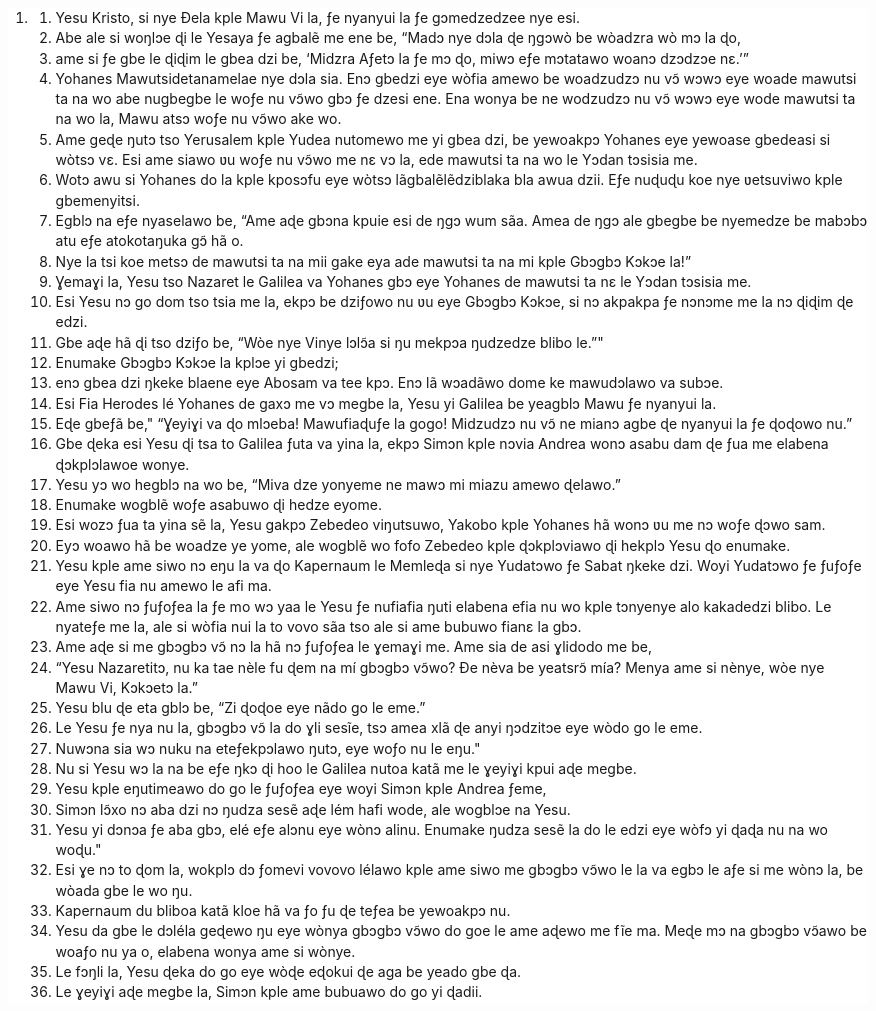 <ol>
  <li>
    <ol>
      <li>Yesu Kristo, si nye Đela kple Mawu Vi la, ƒe nyanyui la ƒe gɔmedzedzee nye esi.</li>
      <li>Abe ale si woŋlɔe ɖi le Yesaya ƒe agbalẽ me ene be, “Madɔ nye dɔla ɖe ŋgɔwò be wòadzra wò mɔ la ɖo,</li>
      <li>ame si ƒe gbe le ɖiɖim le gbea dzi be, ‘Midzra Aƒetɔ la ƒe mɔ ɖo, miwɔ eƒe mɔtatawo woanɔ dzɔdzɔe nɛ.’”</li>
      <li>Yohanes Mawutsidetanamelae nye dɔla sia. Enɔ gbedzi eye wòfia amewo be woadzudzɔ nu vɔ̃ wɔwɔ eye woade mawutsi ta na wo abe nugbegbe le woƒe nu vɔ̃wo gbɔ ƒe dzesi ene. Ena wonya be ne wodzudzɔ nu vɔ̃ wɔwɔ eye wode mawutsi ta na wo la, Mawu atsɔ woƒe nu vɔ̃wo ake wo.</li>
      <li>Ame geɖe ŋutɔ tso Yerusalem kple Yudea nutomewo me yi gbea dzi, be yewoakpɔ Yohanes eye yewoase gbedeasi si wòtsɔ vɛ. Esi ame siawo ʋu woƒe nu vɔ̃wo me nɛ vɔ la, ede mawutsi ta na wo le Yɔdan tɔsisia me.</li>
      <li>Wotɔ awu si Yohanes do la kple kposɔfu eye wòtsɔ lãgbalẽlẽdziblaka bla awua dzii. Eƒe nuɖuɖu koe nye ʋetsuviwo kple gbemenyitsi.</li>
      <li>Egblɔ na eƒe nyaselawo be, “Ame aɖe gbɔna kpuie esi de ŋgɔ wum sãa. Amea de ŋgɔ ale gbegbe be nyemedze be mabɔbɔ atu eƒe atokotaŋuka gɔ̃ hã o.</li>
      <li>Nye la tsi koe metsɔ de mawutsi ta na mii gake eya ade mawutsi ta na mi kple Gbɔgbɔ Kɔkɔe la!”</li>
      <li>Ɣemaɣi la, Yesu tso Nazaret le Galilea va Yohanes gbɔ eye Yohanes de mawutsi ta nɛ le Yɔdan tɔsisia me.</li>
      <li>Esi Yesu nɔ go dom tso tsia me la, ekpɔ be dziƒowo nu ʋu eye Gbɔgbɔ Kɔkɔe, si nɔ akpakpa ƒe nɔnɔme me la nɔ ɖiɖim ɖe edzi.</li>
      <li>Gbe aɖe hã ɖi tso dziƒo be, “Wòe nye Vinye lɔlɔ̃a si ŋu mekpɔa ŋudzedze blibo le.”"</li>
      <li>Enumake Gbɔgbɔ Kɔkɔe la kplɔe yi gbedzi;</li>
      <li>enɔ gbea dzi ŋkeke blaene eye Abosam va tee kpɔ. Enɔ lã wɔadãwo dome ke mawudɔlawo va subɔe.</li>
      <li>Esi Fia Herodes lé Yohanes de gaxɔ me vɔ megbe la, Yesu yi Galilea be yeagblɔ Mawu ƒe nyanyui la.</li>
      <li>Eɖe gbeƒã be," “Ɣeyiɣi va ɖo mlɔeba! Mawufiaɖuƒe la gogo! Midzudzɔ nu vɔ̃ ne mianɔ agbe ɖe nyanyui la ƒe ɖoɖowo nu.”</li>
      <li>Gbe ɖeka esi Yesu ɖi tsa to Galilea ƒuta va yina la, ekpɔ Simɔn kple nɔvia Andrea wonɔ asabu dam ɖe ƒua me elabena ɖɔkplɔlawoe wonye.</li>
      <li>Yesu yɔ wo hegblɔ na wo be, “Miva dze yonyeme ne mawɔ mi miazu amewo ɖelawo.”</li>
      <li>Enumake wogblẽ woƒe asabuwo ɖi hedze eyome.</li>
      <li>Esi wozɔ ƒua ta yina sẽ la, Yesu gakpɔ Zebedeo viŋutsuwo, Yakobo kple Yohanes hã wonɔ ʋu me nɔ woƒe ɖɔwo sam.</li>
      <li>Eyɔ woawo hã be woadze ye yome, ale wogblẽ wo fofo Zebedeo kple ɖɔkplɔviawo ɖi hekplɔ Yesu ɖo enumake.</li>
      <li>Yesu kple ame siwo nɔ eŋu la va ɖo Kapernaum le Memleɖa si nye Yudatɔwo ƒe Sabat ŋkeke dzi. Woyi Yudatɔwo ƒe ƒuƒoƒe eye Yesu fia nu amewo le afi ma.</li>
      <li>Ame siwo nɔ ƒuƒoƒea la ƒe mo wɔ yaa le Yesu ƒe nufiafia ŋuti elabena efia nu wo kple tɔnyenye alo kakadedzi blibo. Le nyateƒe me la, ale si wòfia nui la to vovo sãa tso ale si ame bubuwo fianɛ la gbɔ.</li>
      <li>Ame aɖe si me gbɔgbɔ vɔ̃ nɔ la hã nɔ ƒuƒoƒea le ɣemaɣi me. Ame sia de asi ɣlidodo me be,</li>
      <li>“Yesu Nazaretitɔ, nu ka tae nèle fu ɖem na mí gbɔgbɔ vɔ̃wo? Đe nèva be yeatsrɔ̃ mía? Menya ame si nènye, wòe nye Mawu Vi, Kɔkɔetɔ la.”</li>
      <li>Yesu blu ɖe eta gblɔ be, “Zi ɖoɖoe eye nãdo go le eme.”</li>
      <li>Le Yesu ƒe nya nu la, gbɔgbɔ vɔ̃ la do ɣli sesĩe, tsɔ amea xlã ɖe anyi ŋɔdzitɔe eye wòdo go le eme.</li>
      <li>Nuwɔna sia wɔ nuku na eteƒekpɔlawo ŋutɔ, eye woƒo nu le eŋu."</li>
      <li>Nu si Yesu wɔ la na be eƒe ŋkɔ ɖi hoo le Galilea nutoa katã me le ɣeyiɣi kpui aɖe megbe.</li>
      <li>Yesu kple eŋutimeawo do go le ƒuƒoƒea eye woyi Simɔn kple Andrea ƒeme,</li>
      <li>Simɔn lɔ̃xo nɔ aba dzi nɔ ŋudza sesẽ aɖe lém hafi wode, ale wogblɔe na Yesu.</li>
      <li>Yesu yi dɔnɔa ƒe aba gbɔ, elé eƒe alɔnu eye wònɔ alinu. Enumake ŋudza sesẽ la do le edzi eye wòfɔ yi ɖaɖa nu na wo woɖu."</li>
      <li>Esi ɣe nɔ to ɖom la, wokplɔ dɔ ƒomevi vovovo lélawo kple ame siwo me gbɔgbɔ vɔ̃wo le la va egbɔ le aƒe si me wònɔ la, be wòada gbe le wo ŋu.</li>
      <li>Kapernaum du bliboa katã kloe hã va ƒo ƒu ɖe teƒea be yewoakpɔ nu.</li>
      <li>Yesu da gbe le dɔléla geɖewo ŋu eye wònya gbɔgbɔ vɔ̃wo do goe le ame aɖewo me fĩe ma. Meɖe mɔ na gbɔgbɔ vɔ̃awo be woaƒo nu ya o, elabena wonya ame si wònye.</li>
      <li>Le fɔŋli la, Yesu ɖeka do go eye wòɖe eɖokui ɖe aga be yeado gbe ɖa.</li>
      <li>Le ɣeyiɣi aɖe megbe la, Simɔn kple ame bubuawo do go yi ɖadii.</li>